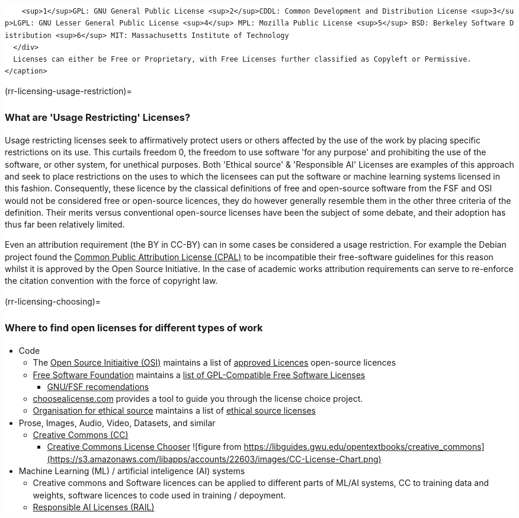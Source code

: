         <sup>1</sup>GPL: GNU General Public License <sup>2</sup>CDDL: Common Development and Distribution License <sup>3</sup>LGPL: GNU Lesser General Public License <sup>4</sup> MPL: Mozilla Public License <sup>5</sup> BSD: Berkeley Software Distribution <sup>6</sup> MIT: Massachusetts Institute of Technology
      </div>
      Licenses can either be Free or Proprietary, with Free Licenses further classified as Copyleft or Permissive.
    </caption>
</table>

(rr-licensing-usage-restriction)=
### What are 'Usage Restricting' Licenses?

Usage restricting licenses seek to affirmatively protect users or others affected by the use of the work by placing  specific restrictions on its use.
This curtails freedom 0, the freedom to use software 'for any purpose' and prohibiting the use of the software, or other system, for unethical purposes.
Both 'Ethical source' & 'Responsible AI' Licenses are examples of this approach and seek to place restrictions on the uses to which the licensees can put the software or machine learning systems licensed in this fashion.
Consequently, these licence by the classical definitions of free and open-source software from the FSF and OSI would not be considered free or open-source licences, they do however generally resemble them in the other three criteria of the definition.
Their merits versus conventional open-source licenses have been the subject of some debate, and their adoption has thus far been relatively limited.

Even an attribution requirement (the BY in CC-BY) can in some cases be considered a usage restriction.
For example the Debian project found the [Common Public Attribution License (CPAL)](https://en.wikipedia.org/wiki/Common_Public_Attribution_License) to be incompatible their free-software guidelines for this reason whilst it is approved by the Open Source Initiative.
In the case of academic works attribution requirements can serve to re-enforce the citation convention with the force of copyright law.

(rr-licensing-choosing)=
### Where to find open licenses for different types of work

- Code
    - The [Open Source Initiaitive (OSI)](https://opensource.org/licenses/) maintains a list of [approved Licences](https://opensource.org/licenses/) open-source licences
    - [Free Software Foundation](https://www.fsf.org/) maintains a [list of GPL-Compatible Free Software Licenses](https://www.gnu.org/licenses/license-list.html#SoftwareLicenses)
        - [GNU/FSF recomendations](https://www.gnu.org/licenses/license-recommendations.html)
    - [choosealicense.com](https://choosealicense.com/) provides a tool to guide you through the license choice project.
    - [Organisation for ethical source](https://ethicalsource.dev/) maintains a list of [ethical source licenses](https://ethicalsource.dev/licenses/)
- Prose, Images, Audio, Video, Datasets, and similar
    - [Creative Commons (CC)](https://creativecommons.org/)
        - [Creative Commons License Chooser](https://creativecommons.org/choose/)
          ![figure from https://libguides.gwu.edu/opentextbooks/creative_commons](https://s3.amazonaws.com/libapps/accounts/22603/images/CC-License-Chart.png)
          <!-- alt text needed! -->
- Machine Learning (ML) / artificial inteligence (AI) systems
    - Creative commons and Software licences can be applied to different parts of ML/AI systems, CC to training data and weights, software licences to code used in training / depoyment.
    - [Responsible AI Licenses (RAIL)](https://www.licenses.ai/)
